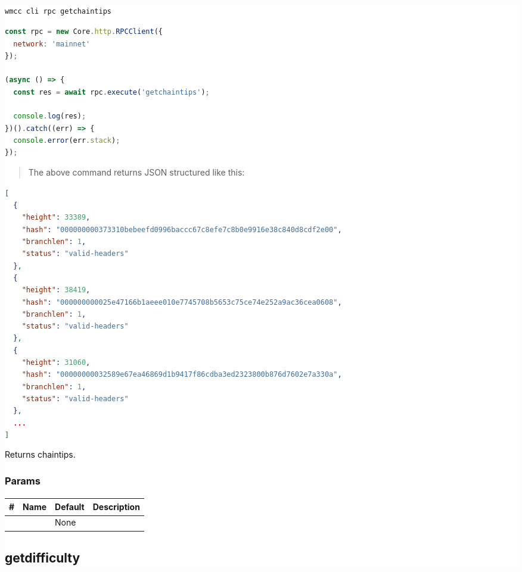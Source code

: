 ```shell--CLI
wmcc cli rpc getchaintips
```

```javascript
const rpc = new Core.http.RPCClient({
  network: 'mainnet'
});

(async () => {
  const res = await rpc.execute('getchaintips');

  console.log(res);
})().catch((err) => {
  console.error(err.stack);
});
```

> The above command returns JSON structured like this:

```json
[
  {
    "height": 33389,
    "hash": "000000000373310bebeefd0996baccc67c8efe7c8b0e9916e38c840d8cdf2e00",
    "branchlen": 1,
    "status": "valid-headers"
  },
  {
    "height": 38419,
    "hash": "000000000025e47166b1aeee010e7745708b5653c75ce74e252a9ac36cea0608",
    "branchlen": 1,
    "status": "valid-headers"
  },
  {
    "height": 31060,
    "hash": "00000000032589e67ea46869d1b9417f86cdba3ed2323800b876d7602e7a330a",
    "branchlen": 1,
    "status": "valid-headers"
  },
  ...
]
```

Returns chaintips.

### Params

| \# | Name | Default | Description
| -- | ---- | ------- | -----------
| | | None

## getdifficulty
